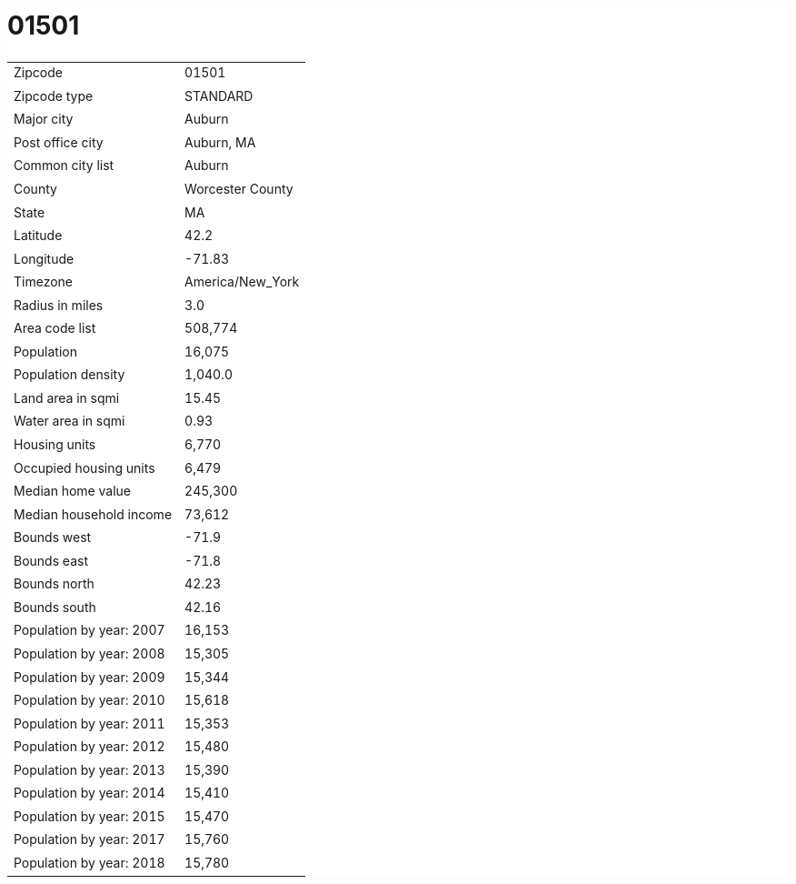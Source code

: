 01501
=====
|||
|--|--|
|Zipcode|01501|
|Zipcode type|STANDARD|
|Major city|Auburn|
|Post office city|Auburn, MA|
|Common city list|Auburn|
|County|Worcester County|
|State|MA|
|Latitude|42.2|
|Longitude|-71.83|
|Timezone|America/New_York|
|Radius in miles|3.0|
|Area code list|508,774|
|Population|16,075|
|Population density|1,040.0|
|Land area in sqmi|15.45|
|Water area in sqmi|0.93|
|Housing units|6,770|
|Occupied housing units|6,479|
|Median home value|245,300|
|Median household income|73,612|
|Bounds west|-71.9|
|Bounds east|-71.8|
|Bounds north|42.23|
|Bounds south|42.16|
|Population by year: 2007|16,153|
|Population by year: 2008|15,305|
|Population by year: 2009|15,344|
|Population by year: 2010|15,618|
|Population by year: 2011|15,353|
|Population by year: 2012|15,480|
|Population by year: 2013|15,390|
|Population by year: 2014|15,410|
|Population by year: 2015|15,470|
|Population by year: 2017|15,760|
|Population by year: 2018|15,780|